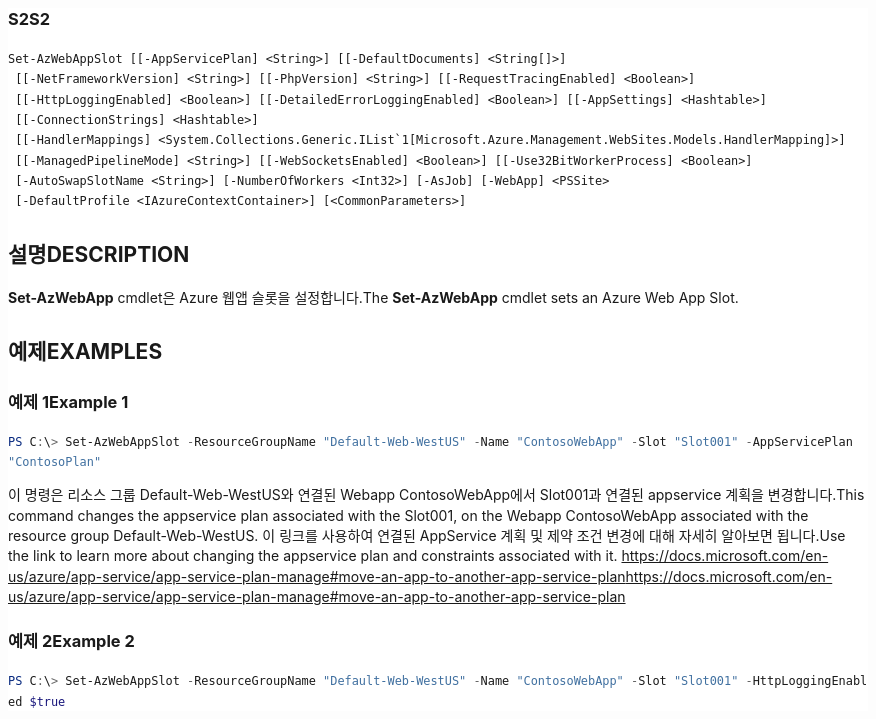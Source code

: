 ### <span data-ttu-id="066d1-106">S2</span><span class="sxs-lookup"><span data-stu-id="066d1-106">S2</span></span>
```
Set-AzWebAppSlot [[-AppServicePlan] <String>] [[-DefaultDocuments] <String[]>]
 [[-NetFrameworkVersion] <String>] [[-PhpVersion] <String>] [[-RequestTracingEnabled] <Boolean>]
 [[-HttpLoggingEnabled] <Boolean>] [[-DetailedErrorLoggingEnabled] <Boolean>] [[-AppSettings] <Hashtable>]
 [[-ConnectionStrings] <Hashtable>]
 [[-HandlerMappings] <System.Collections.Generic.IList`1[Microsoft.Azure.Management.WebSites.Models.HandlerMapping]>]
 [[-ManagedPipelineMode] <String>] [[-WebSocketsEnabled] <Boolean>] [[-Use32BitWorkerProcess] <Boolean>]
 [-AutoSwapSlotName <String>] [-NumberOfWorkers <Int32>] [-AsJob] [-WebApp] <PSSite>
 [-DefaultProfile <IAzureContextContainer>] [<CommonParameters>]
```

## <span data-ttu-id="066d1-107">설명</span><span class="sxs-lookup"><span data-stu-id="066d1-107">DESCRIPTION</span></span>
<span data-ttu-id="066d1-108">**Set-AzWebApp** cmdlet은 Azure 웹앱 슬롯을 설정합니다.</span><span class="sxs-lookup"><span data-stu-id="066d1-108">The **Set-AzWebApp** cmdlet sets an Azure Web App Slot.</span></span>

## <span data-ttu-id="066d1-109">예제</span><span class="sxs-lookup"><span data-stu-id="066d1-109">EXAMPLES</span></span>

### <span data-ttu-id="066d1-110">예제 1</span><span class="sxs-lookup"><span data-stu-id="066d1-110">Example 1</span></span>
```powershell
PS C:\> Set-AzWebAppSlot -ResourceGroupName "Default-Web-WestUS" -Name "ContosoWebApp" -Slot "Slot001" -AppServicePlan "ContosoPlan"
```

<span data-ttu-id="066d1-111">이 명령은 리소스 그룹 Default-Web-WestUS와 연결된 Webapp ContosoWebApp에서 Slot001과 연결된 appservice 계획을 변경합니다.</span><span class="sxs-lookup"><span data-stu-id="066d1-111">This command changes the appservice plan associated with the Slot001, on the Webapp ContosoWebApp associated with the resource group Default-Web-WestUS.</span></span> <span data-ttu-id="066d1-112">이 링크를 사용하여 연결된 AppService 계획 및 제약 조건 변경에 대해 자세히 알아보면 됩니다.</span><span class="sxs-lookup"><span data-stu-id="066d1-112">Use the link to learn more about changing the appservice plan and constraints associated with it.</span></span>
<span data-ttu-id="066d1-113"> https://docs.microsoft.com/en-us/azure/app-service/app-service-plan-manage#move-an-app-to-another-app-service-plan</span><span class="sxs-lookup"><span data-stu-id="066d1-113">https://docs.microsoft.com/en-us/azure/app-service/app-service-plan-manage#move-an-app-to-another-app-service-plan</span></span>

### <span data-ttu-id="066d1-114">예제 2</span><span class="sxs-lookup"><span data-stu-id="066d1-114">Example 2</span></span>
```powershell
PS C:\> Set-AzWebAppSlot -ResourceGroupName "Default-Web-WestUS" -Name "ContosoWebApp" -Slot "Slot001" -HttpLoggingEnabled $true
```
